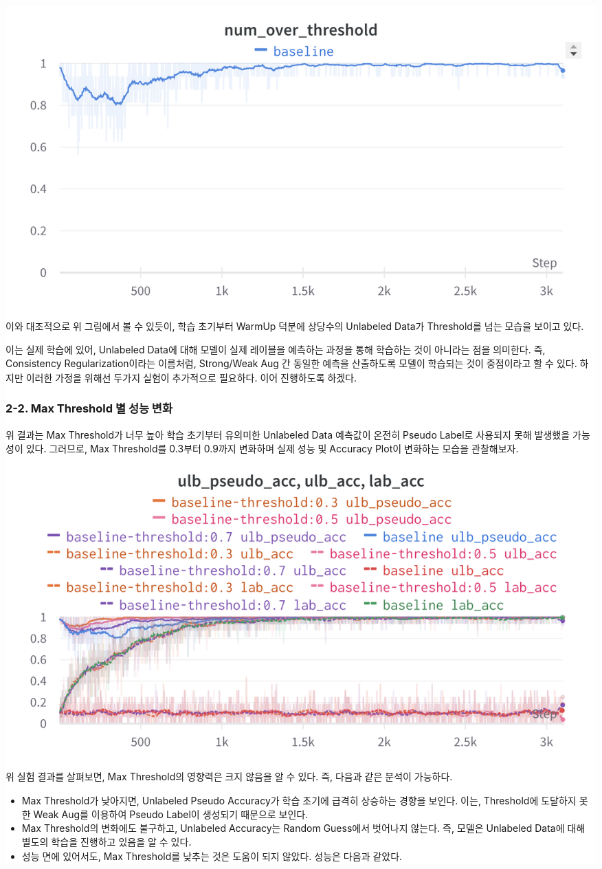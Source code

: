 ![](./figs/baseline_not.png)
이와 대조적으로 위 그림에서 볼 수 있듯이, 학습 초기부터 WarmUp 덕분에 상당수의 Unlabeled Data가 Threshold를 넘는 모습을 보이고 있다. 

이는 실제 학습에 있어, Unlabeled Data에 대해 모델이 실제 레이블을 예측하는 과정을 통해 학습하는 것이 아니라는 점을 의미한다. 즉, Consistency Regularization이라는 이름처럼, Strong/Weak Aug 간 동일한 예측을 산출하도록 모델이 학습되는 것이 중점이라고 할 수 있다. 하지만 이러한 가정을 위해선 두가지 실험이 추가적으로 필요하다. 이어 진행하도록 하겠다. 

### 2-2.  Max Threshold 별 성능 변화
위 결과는 Max Threshold가 너무 높아 학습 초기부터 유의미한 Unlabeled Data 예측값이 온전히 Pseudo Label로 사용되지 못해 발생했을 가능성이 있다. 그러므로, Max Threshold를 0.3부터 0.9까지 변화하며 실제 성능 및 Accuracy Plot이 변화하는 모습을 관찰해보자. 
![](./figs/variation_threhold_acc.png)
위 실험 결과를 살펴보면, Max Threshold의 영향력은 크지 않음을 알 수 있다. 즉, 다음과 같은 분석이 가능하다. 
- Max Threshold가 낮아지면, Unlabeled Pseudo Accuracy가 학습 초기에 급격히 상승하는 경향을 보인다. 이는, Threshold에 도달하지 못한 Weak Aug를 이용하여 Pseudo Label이 생성되기 때문으로 보인다. 
- Max Threshold의 변화에도 불구하고, Unlabeled Accuracy는 Random Guess에서 벗어나지 않는다. 즉, 모델은 Unlabeled Data에 대해 별도의 학습을 진행하고 있음을 알 수 있다. 
- 성능 면에 있어서도, Max Threshold를 낮추는 것은 도움이 되지 않았다. 성능은 다음과 같았다. 
